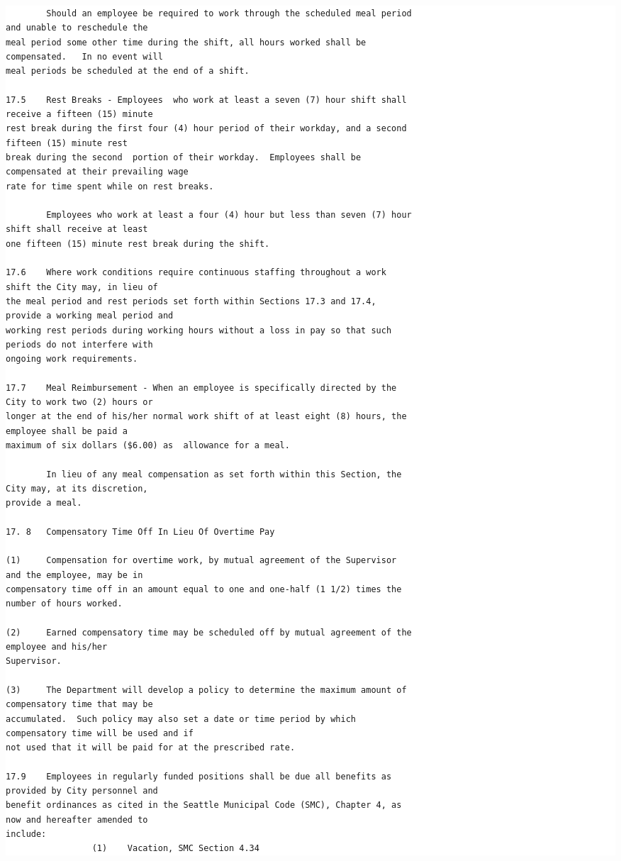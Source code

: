             Should an employee be required to work through the scheduled meal period  
    and unable to reschedule the  
    meal period some other time during the shift, all hours worked shall be  
    compensated.   In no event will  
    meal periods be scheduled at the end of a shift.  
  
    17.5    Rest Breaks - Employees  who work at least a seven (7) hour shift shall  
    receive a fifteen (15) minute  
    rest break during the first four (4) hour period of their workday, and a second  
    fifteen (15) minute rest  
    break during the second  portion of their workday.  Employees shall be  
    compensated at their prevailing wage  
    rate for time spent while on rest breaks.  
  
            Employees who work at least a four (4) hour but less than seven (7) hour  
    shift shall receive at least  
    one fifteen (15) minute rest break during the shift.  
  
    17.6    Where work conditions require continuous staffing throughout a work  
    shift the City may, in lieu of  
    the meal period and rest periods set forth within Sections 17.3 and 17.4,  
    provide a working meal period and  
    working rest periods during working hours without a loss in pay so that such  
    periods do not interfere with  
    ongoing work requirements.  
  
    17.7    Meal Reimbursement - When an employee is specifically directed by the  
    City to work two (2) hours or  
    longer at the end of his/her normal work shift of at least eight (8) hours, the  
    employee shall be paid a  
    maximum of six dollars ($6.00) as  allowance for a meal.  
  
            In lieu of any meal compensation as set forth within this Section, the  
    City may, at its discretion,  
    provide a meal.  
  
    17. 8   Compensatory Time Off In Lieu Of Overtime Pay  
  
    (1)     Compensation for overtime work, by mutual agreement of the Supervisor  
    and the employee, may be in  
    compensatory time off in an amount equal to one and one-half (1 1/2) times the  
    number of hours worked.  
  
    (2)     Earned compensatory time may be scheduled off by mutual agreement of the  
    employee and his/her  
    Supervisor.  
  
    (3)     The Department will develop a policy to determine the maximum amount of  
    compensatory time that may be  
    accumulated.  Such policy may also set a date or time period by which  
    compensatory time will be used and if  
    not used that it will be paid for at the prescribed rate.  
  
    17.9    Employees in regularly funded positions shall be due all benefits as  
    provided by City personnel and  
    benefit ordinances as cited in the Seattle Municipal Code (SMC), Chapter 4, as  
    now and hereafter amended to  
    include:  
                     (1)    Vacation, SMC Section 4.34  
  